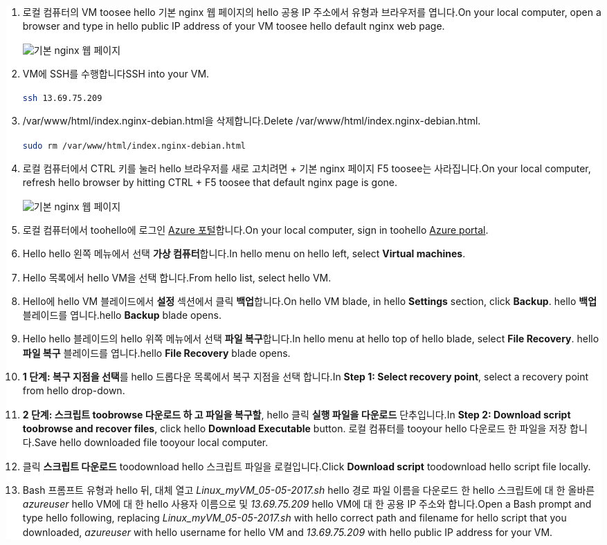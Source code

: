  
1. <span data-ttu-id="8d237-148">로컬 컴퓨터의 VM toosee hello 기본 nginx 웹 페이지의 hello 공용 IP 주소에서 유형과 브라우저를 엽니다.</span><span class="sxs-lookup"><span data-stu-id="8d237-148">On your local computer, open a browser and type in hello public IP address of your VM toosee hello default nginx web page.</span></span>

    ![기본 nginx 웹 페이지](./media/tutorial-backup-vms/nginx-working.png)

1. <span data-ttu-id="8d237-150">VM에 SSH를 수행합니다</span><span class="sxs-lookup"><span data-stu-id="8d237-150">SSH into your VM.</span></span>

    ```bash
    ssh 13.69.75.209
    ```
2. <span data-ttu-id="8d237-151">/var/www/html/index.nginx-debian.html을 삭제합니다.</span><span class="sxs-lookup"><span data-stu-id="8d237-151">Delete /var/www/html/index.nginx-debian.html.</span></span>

    ```bash
    sudo rm /var/www/html/index.nginx-debian.html
    ```
    
4. <span data-ttu-id="8d237-152">로컬 컴퓨터에서 CTRL 키를 눌러 hello 브라우저를 새로 고치려면 + 기본 nginx 페이지 F5 toosee는 사라집니다.</span><span class="sxs-lookup"><span data-stu-id="8d237-152">On your local computer, refresh hello browser by hitting CTRL + F5 toosee that default nginx page is gone.</span></span>

    ![기본 nginx 웹 페이지](./media/tutorial-backup-vms/nginx-broken.png)
    
1. <span data-ttu-id="8d237-154">로컬 컴퓨터에서 toohello에 로그인 [Azure 포털](https://portal.azure.com/)합니다.</span><span class="sxs-lookup"><span data-stu-id="8d237-154">On your local computer, sign in toohello [Azure portal](https://portal.azure.com/).</span></span>
6. <span data-ttu-id="8d237-155">Hello hello 왼쪽 메뉴에서 선택 **가상 컴퓨터**합니다.</span><span class="sxs-lookup"><span data-stu-id="8d237-155">In hello menu on hello left, select **Virtual machines**.</span></span> 
7. <span data-ttu-id="8d237-156">Hello 목록에서 hello VM을 선택 합니다.</span><span class="sxs-lookup"><span data-stu-id="8d237-156">From hello list, select hello VM.</span></span>
8. <span data-ttu-id="8d237-157">Hello에 hello VM 블레이드에서 **설정** 섹션에서 클릭 **백업**합니다.</span><span class="sxs-lookup"><span data-stu-id="8d237-157">On hello VM blade, in hello **Settings** section, click **Backup**.</span></span> <span data-ttu-id="8d237-158">hello **백업** 블레이드를 엽니다.</span><span class="sxs-lookup"><span data-stu-id="8d237-158">hello **Backup** blade opens.</span></span> 
9. <span data-ttu-id="8d237-159">Hello hello 블레이드의 hello 위쪽 메뉴에서 선택 **파일 복구**합니다.</span><span class="sxs-lookup"><span data-stu-id="8d237-159">In hello menu at hello top of hello blade, select **File Recovery**.</span></span> <span data-ttu-id="8d237-160">hello **파일 복구** 블레이드를 엽니다.</span><span class="sxs-lookup"><span data-stu-id="8d237-160">hello **File Recovery** blade opens.</span></span>
10. <span data-ttu-id="8d237-161">**1 단계: 복구 지점을 선택**를 hello 드롭다운 목록에서 복구 지점을 선택 합니다.</span><span class="sxs-lookup"><span data-stu-id="8d237-161">In **Step 1: Select recovery point**, select a recovery point from hello drop-down.</span></span>
11. <span data-ttu-id="8d237-162">**2 단계: 스크립트 toobrowse 다운로드 하 고 파일을 복구할**, hello 클릭 **실행 파일을 다운로드** 단추입니다.</span><span class="sxs-lookup"><span data-stu-id="8d237-162">In **Step 2: Download script toobrowse and recover files**, click hello **Download Executable** button.</span></span> <span data-ttu-id="8d237-163">로컬 컴퓨터를 tooyour hello 다운로드 한 파일을 저장 합니다.</span><span class="sxs-lookup"><span data-stu-id="8d237-163">Save hello downloaded file tooyour local computer.</span></span>
7. <span data-ttu-id="8d237-164">클릭 **스크립트 다운로드** toodownload hello 스크립트 파일을 로컬입니다.</span><span class="sxs-lookup"><span data-stu-id="8d237-164">Click **Download script** toodownload hello script file locally.</span></span>
8. <span data-ttu-id="8d237-165">Bash 프롬프트 유형과 hello 뒤, 대체 열고 *Linux_myVM_05-05-2017.sh* hello 경로 파일 이름을 다운로드 한 hello 스크립트에 대 한 올바른 *azureuser* hello VM에 대 한 hello 사용자 이름으로 및 *13.69.75.209* hello VM에 대 한 공용 IP 주소와 합니다.</span><span class="sxs-lookup"><span data-stu-id="8d237-165">Open a Bash prompt and type hello following, replacing *Linux_myVM_05-05-2017.sh* with hello correct path and filename for hello script that you downloaded, *azureuser* with hello username for hello VM and *13.69.75.209* with hello public IP address for your VM.</span></span>
    